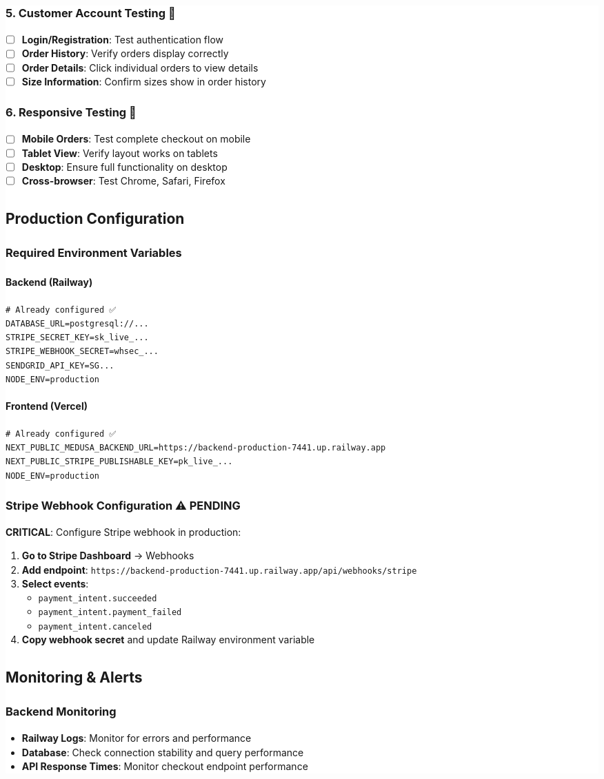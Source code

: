 ### 5. Customer Account Testing 👤
- [ ] **Login/Registration**: Test authentication flow
- [ ] **Order History**: Verify orders display correctly
- [ ] **Order Details**: Click individual orders to view details
- [ ] **Size Information**: Confirm sizes show in order history

### 6. Responsive Testing 📱
- [ ] **Mobile Orders**: Test complete checkout on mobile
- [ ] **Tablet View**: Verify layout works on tablets  
- [ ] **Desktop**: Ensure full functionality on desktop
- [ ] **Cross-browser**: Test Chrome, Safari, Firefox

## Production Configuration

### Required Environment Variables

#### Backend (Railway)
```env
# Already configured ✅
DATABASE_URL=postgresql://...
STRIPE_SECRET_KEY=sk_live_...
STRIPE_WEBHOOK_SECRET=whsec_...
SENDGRID_API_KEY=SG...
NODE_ENV=production
```

#### Frontend (Vercel)
```env
# Already configured ✅
NEXT_PUBLIC_MEDUSA_BACKEND_URL=https://backend-production-7441.up.railway.app
NEXT_PUBLIC_STRIPE_PUBLISHABLE_KEY=pk_live_...
NODE_ENV=production
```

### Stripe Webhook Configuration ⚠️ PENDING

**CRITICAL**: Configure Stripe webhook in production:

1. **Go to Stripe Dashboard** → Webhooks
2. **Add endpoint**: `https://backend-production-7441.up.railway.app/api/webhooks/stripe`
3. **Select events**:
   - `payment_intent.succeeded`
   - `payment_intent.payment_failed`
   - `payment_intent.canceled`
4. **Copy webhook secret** and update Railway environment variable

## Monitoring & Alerts

### Backend Monitoring
- **Railway Logs**: Monitor for errors and performance
- **Database**: Check connection stability and query performance
- **API Response Times**: Monitor checkout endpoint performance
